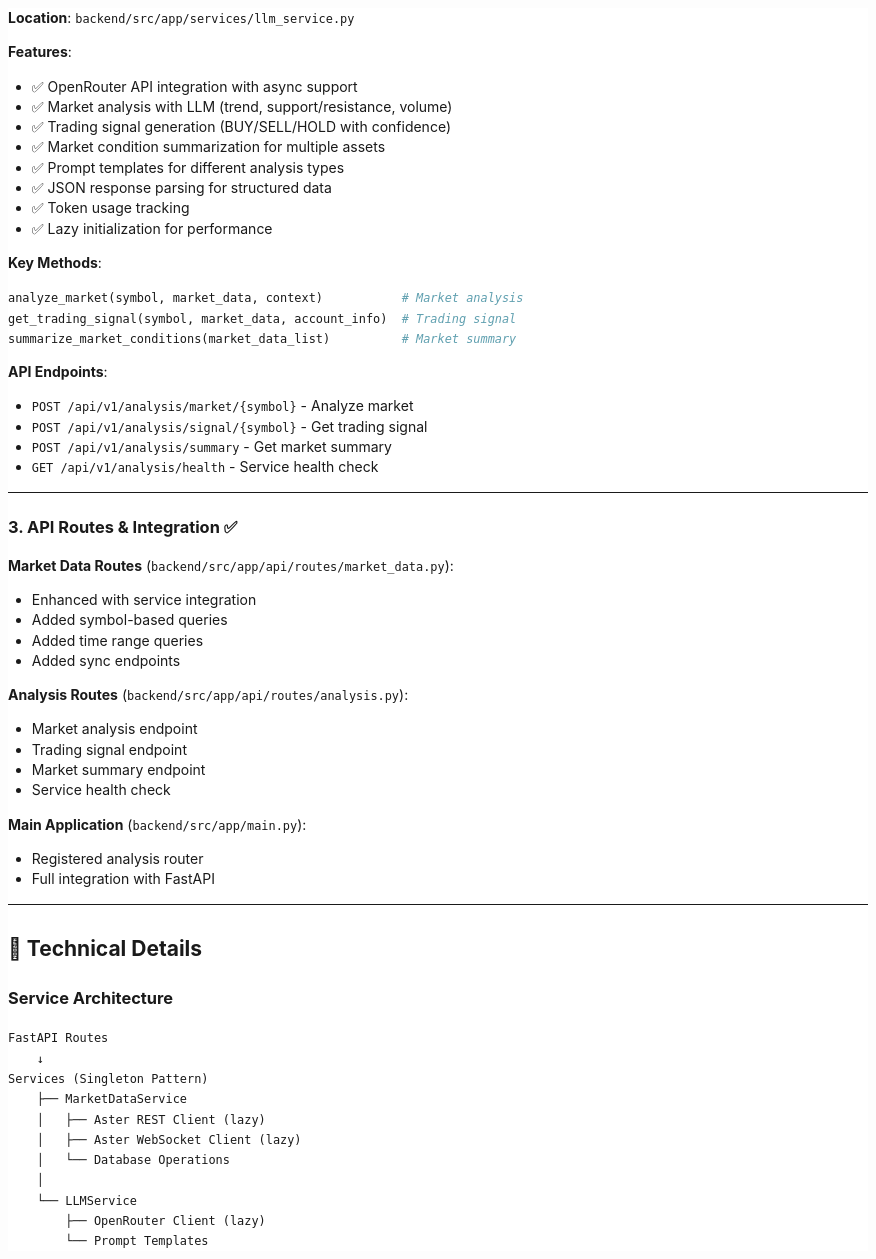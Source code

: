 **Location**: `backend/src/app/services/llm_service.py`

**Features**:
- ✅ OpenRouter API integration with async support
- ✅ Market analysis with LLM (trend, support/resistance, volume)
- ✅ Trading signal generation (BUY/SELL/HOLD with confidence)
- ✅ Market condition summarization for multiple assets
- ✅ Prompt templates for different analysis types
- ✅ JSON response parsing for structured data
- ✅ Token usage tracking
- ✅ Lazy initialization for performance

**Key Methods**:
```python
analyze_market(symbol, market_data, context)           # Market analysis
get_trading_signal(symbol, market_data, account_info)  # Trading signal
summarize_market_conditions(market_data_list)          # Market summary
```

**API Endpoints**:
- `POST /api/v1/analysis/market/{symbol}` - Analyze market
- `POST /api/v1/analysis/signal/{symbol}` - Get trading signal
- `POST /api/v1/analysis/summary` - Get market summary
- `GET /api/v1/analysis/health` - Service health check

---

### 3. API Routes & Integration ✅

**Market Data Routes** (`backend/src/app/api/routes/market_data.py`):
- Enhanced with service integration
- Added symbol-based queries
- Added time range queries
- Added sync endpoints

**Analysis Routes** (`backend/src/app/api/routes/analysis.py`):
- Market analysis endpoint
- Trading signal endpoint
- Market summary endpoint
- Service health check

**Main Application** (`backend/src/app/main.py`):
- Registered analysis router
- Full integration with FastAPI

---

## 🔧 Technical Details

### Service Architecture

```
FastAPI Routes
    ↓
Services (Singleton Pattern)
    ├── MarketDataService
    │   ├── Aster REST Client (lazy)
    │   ├── Aster WebSocket Client (lazy)
    │   └── Database Operations
    │
    └── LLMService
        ├── OpenRouter Client (lazy)
        └── Prompt Templates
```
